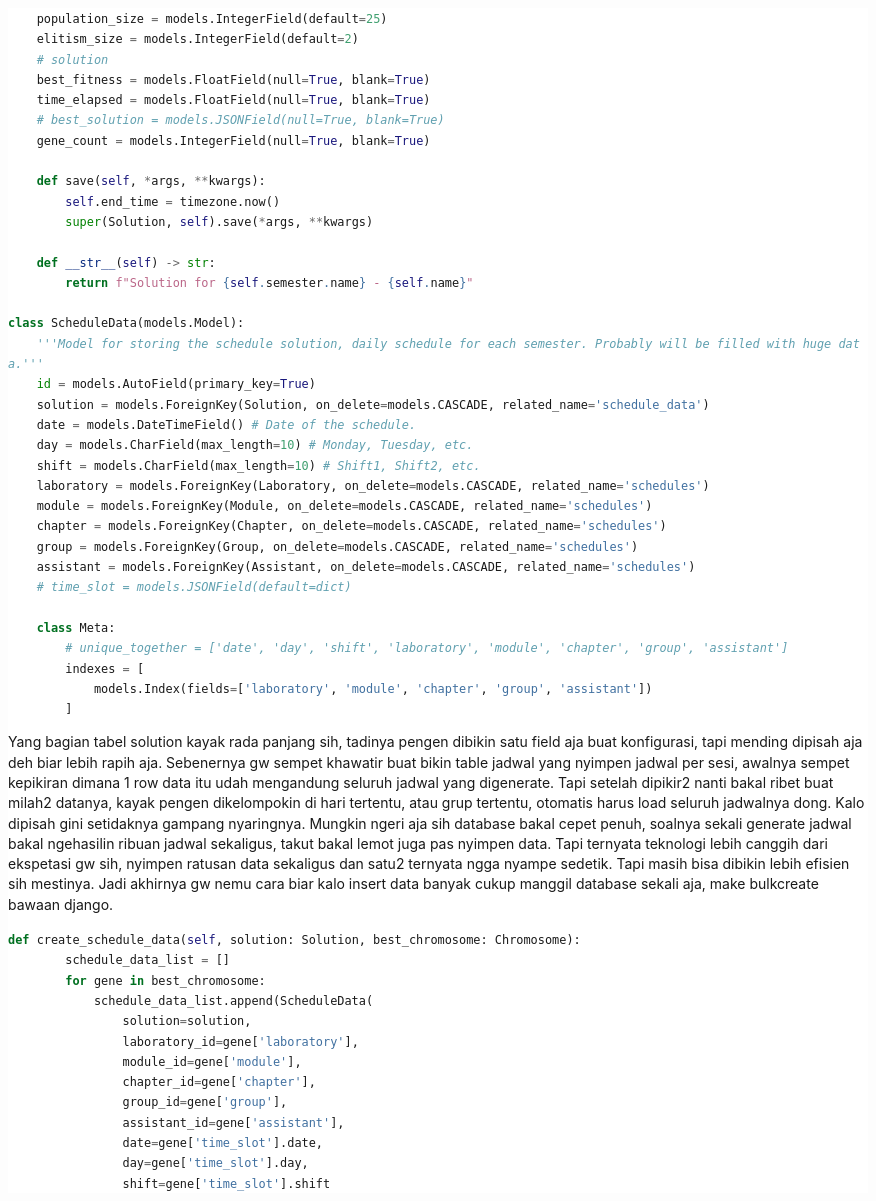 ```python
    population_size = models.IntegerField(default=25)
    elitism_size = models.IntegerField(default=2)
    # solution
    best_fitness = models.FloatField(null=True, blank=True)
    time_elapsed = models.FloatField(null=True, blank=True)
    # best_solution = models.JSONField(null=True, blank=True)
    gene_count = models.IntegerField(null=True, blank=True)

    def save(self, *args, **kwargs):
        self.end_time = timezone.now()
        super(Solution, self).save(*args, **kwargs)
    
    def __str__(self) -> str:
        return f"Solution for {self.semester.name} - {self.name}"
    
class ScheduleData(models.Model):
    '''Model for storing the schedule solution, daily schedule for each semester. Probably will be filled with huge data.'''
    id = models.AutoField(primary_key=True)
    solution = models.ForeignKey(Solution, on_delete=models.CASCADE, related_name='schedule_data')
    date = models.DateTimeField() # Date of the schedule.
    day = models.CharField(max_length=10) # Monday, Tuesday, etc.
    shift = models.CharField(max_length=10) # Shift1, Shift2, etc.
    laboratory = models.ForeignKey(Laboratory, on_delete=models.CASCADE, related_name='schedules')
    module = models.ForeignKey(Module, on_delete=models.CASCADE, related_name='schedules')
    chapter = models.ForeignKey(Chapter, on_delete=models.CASCADE, related_name='schedules')
    group = models.ForeignKey(Group, on_delete=models.CASCADE, related_name='schedules')
    assistant = models.ForeignKey(Assistant, on_delete=models.CASCADE, related_name='schedules')
    # time_slot = models.JSONField(default=dict)

    class Meta:
        # unique_together = ['date', 'day', 'shift', 'laboratory', 'module', 'chapter', 'group', 'assistant']
        indexes = [
            models.Index(fields=['laboratory', 'module', 'chapter', 'group', 'assistant'])
        ]
```

Yang bagian tabel solution kayak rada panjang sih, tadinya pengen dibikin satu field aja buat konfigurasi, tapi mending dipisah aja deh biar lebih rapih aja. Sebenernya gw sempet khawatir buat bikin table jadwal yang nyimpen jadwal per sesi, awalnya sempet kepikiran dimana 1 row data itu udah mengandung seluruh jadwal yang digenerate. Tapi setelah dipikir2 nanti bakal ribet buat milah2 datanya, kayak pengen dikelompokin di hari tertentu, atau grup tertentu, otomatis harus load seluruh jadwalnya dong. Kalo dipisah gini setidaknya gampang nyaringnya. Mungkin ngeri aja sih database bakal cepet penuh, soalnya sekali generate jadwal bakal ngehasilin ribuan jadwal sekaligus, takut bakal lemot juga pas nyimpen data. Tapi ternyata teknologi lebih canggih dari ekspetasi gw sih, nyimpen ratusan data sekaligus dan satu2 ternyata ngga nyampe sedetik. Tapi masih bisa dibikin lebih efisien sih mestinya. Jadi akhirnya gw nemu cara biar kalo insert data banyak cukup manggil database sekali aja, make bulkcreate bawaan django.

```python
def create_schedule_data(self, solution: Solution, best_chromosome: Chromosome):
        schedule_data_list = []
        for gene in best_chromosome:
            schedule_data_list.append(ScheduleData(
                solution=solution,
                laboratory_id=gene['laboratory'],
                module_id=gene['module'],
                chapter_id=gene['chapter'],
                group_id=gene['group'],
                assistant_id=gene['assistant'],
                date=gene['time_slot'].date,
                day=gene['time_slot'].day,
                shift=gene['time_slot'].shift
```